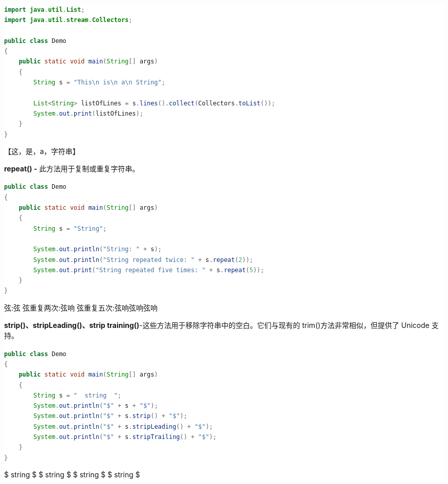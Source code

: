 ```java
import java.util.List;
import java.util.stream.Collectors;

public class Demo
{
	public static void main(String[] args)
	{
		String s = "This\n is\n a\n String";

		List<String> listOfLines = s.lines().collect(Collectors.toList());
		System.out.print(listOfLines);
	}
}
```

【这，是，a，字符串】

**repeat() -** 此方法用于复制或重复字符串。

```java
public class Demo
{
	public static void main(String[] args)
	{
		String s = "String";

		System.out.println("String: " + s);
		System.out.println("String repeated twice: " + s.repeat(2));
		System.out.print("String repeated five times: " + s.repeat(5));
	}
}
```

弦:弦
弦重复两次:弦响
弦重复五次:弦响弦响弦响

**strip()、stripLeading()、strip training()**-这些方法用于移除字符串中的空白。它们与现有的 trim()方法非常相似，但提供了 Unicode 支持。

```java
public class Demo
{
	public static void main(String[] args)
	{
		String s = "  string  ";
		System.out.println("$" + s + "$");
		System.out.println("$" + s.strip() + "$");
		System.out.println("$" + s.stripLeading() + "$");
		System.out.println("$" + s.stripTrailing() + "$");
	}
}
```

$ string $
$ string $
$ string $
$ string $
